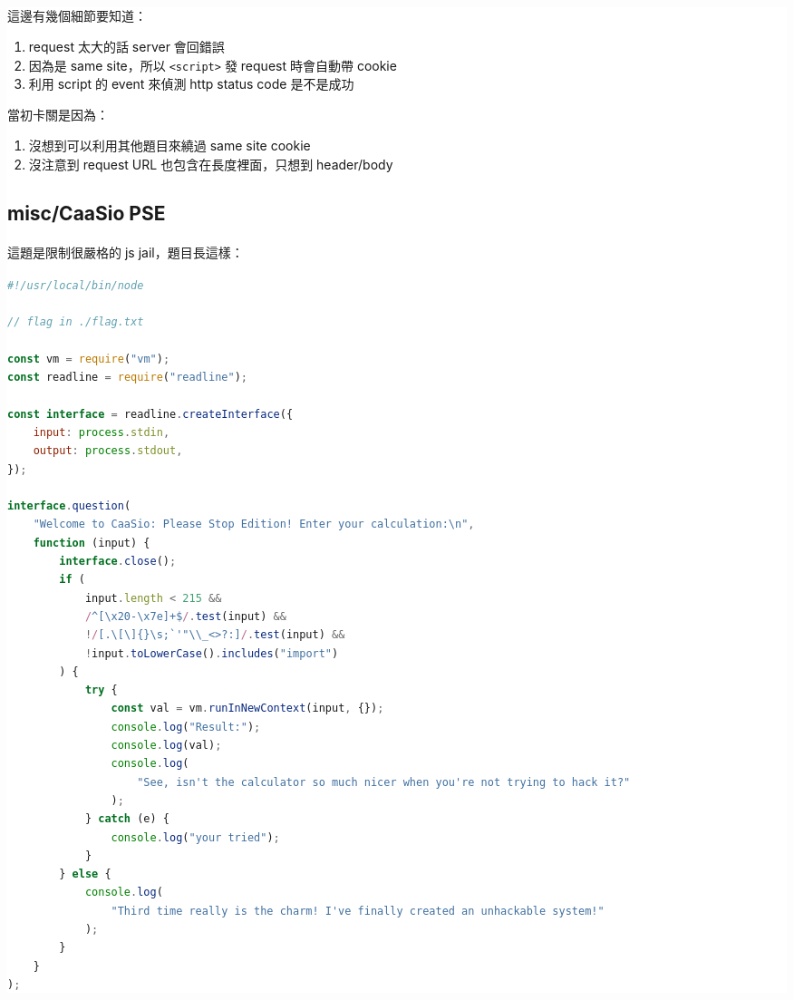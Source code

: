 這邊有幾個細節要知道：

1. request 太大的話 server 會回錯誤
2. 因為是 same site，所以 `<script>` 發 request 時會自動帶 cookie
3. 利用 script 的 event 來偵測 http status code 是不是成功

當初卡關是因為：

1. 沒想到可以利用其他題目來繞過 same site cookie
2. 沒注意到 request URL 也包含在長度裡面，只想到 header/body

## misc/CaaSio PSE

這題是限制很嚴格的 js jail，題目長這樣：

``` js
#!/usr/local/bin/node

// flag in ./flag.txt

const vm = require("vm");
const readline = require("readline");

const interface = readline.createInterface({
    input: process.stdin,
    output: process.stdout,
});

interface.question(
    "Welcome to CaaSio: Please Stop Edition! Enter your calculation:\n",
    function (input) {
        interface.close();
        if (
            input.length < 215 &&
            /^[\x20-\x7e]+$/.test(input) &&
            !/[.\[\]{}\s;`'"\\_<>?:]/.test(input) &&
            !input.toLowerCase().includes("import")
        ) {
            try {
                const val = vm.runInNewContext(input, {});
                console.log("Result:");
                console.log(val);
                console.log(
                    "See, isn't the calculator so much nicer when you're not trying to hack it?"
                );
            } catch (e) {
                console.log("your tried");
            }
        } else {
            console.log(
                "Third time really is the charm! I've finally created an unhackable system!"
            );
        }
    }
);
```
